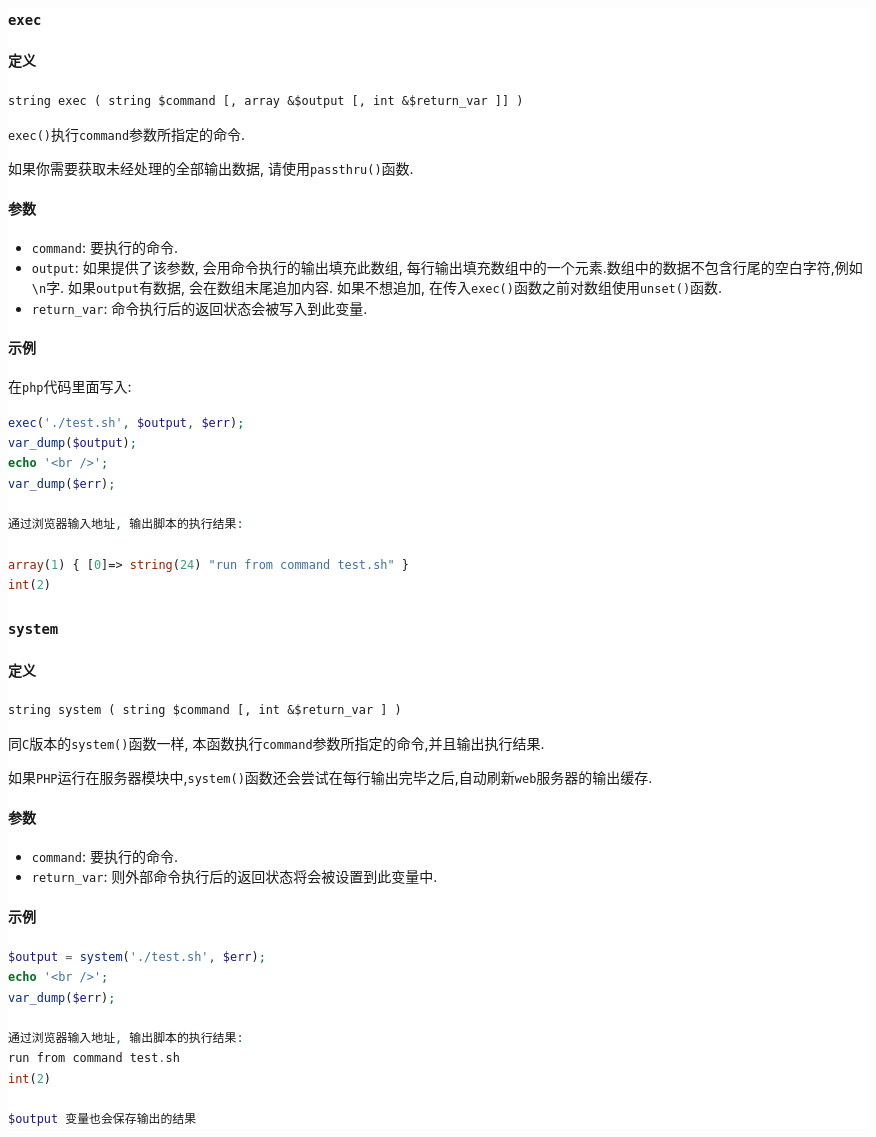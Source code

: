 ### `exec`

#### 定义

`string exec ( string $command [, array &$output [, int &$return_var ]] )`

`exec()`执行`command`参数所指定的命令.

如果你需要获取未经处理的全部输出数据, 请使用`passthru()`函数.

#### 参数

* `command`: 要执行的命令.
* `output`: 如果提供了该参数, 会用命令执行的输出填充此数组, 每行输出填充数组中的一个元素.数组中的数据不包含行尾的空白字符,例如`\n`字. 如果`output`有数据, 会在数组末尾追加内容. 如果不想追加, 在传入`exec()`函数之前对数组使用`unset()`函数.
* `return_var`: 命令执行后的返回状态会被写入到此变量.

#### 示例

在`php`代码里面写入:

```php
exec('./test.sh', $output, $err);
var_dump($output);
echo '<br />';
var_dump($err);

通过浏览器输入地址, 输出脚本的执行结果:

array(1) { [0]=> string(24) "run from command test.sh" }
int(2)
```

### `system`

#### 定义

`string system ( string $command [, int &$return_var ] )`

同`C`版本的`system()`函数一样, 本函数执行`command`参数所指定的命令,并且输出执行结果.

如果`PHP`运行在服务器模块中,`system()`函数还会尝试在每行输出完毕之后,自动刷新`web`服务器的输出缓存.

#### 参数
 
* `command`: 要执行的命令.
* `return_var`: 则外部命令执行后的返回状态将会被设置到此变量中.

#### 示例

```php
$output = system('./test.sh', $err);
echo '<br />';
var_dump($err);
 
通过浏览器输入地址, 输出脚本的执行结果:
run from command test.sh
int(2)

$output 变量也会保存输出的结果
```

